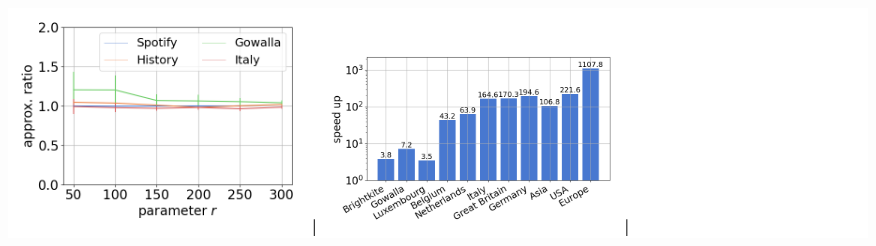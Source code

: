 <img src='/images/paper-SLC/r_ratio_error_bar_combined.png' width='300' />  |  <img src='/images/paper-SLC/r_speed_up_combined_dist_log10.png' width='300' /> |